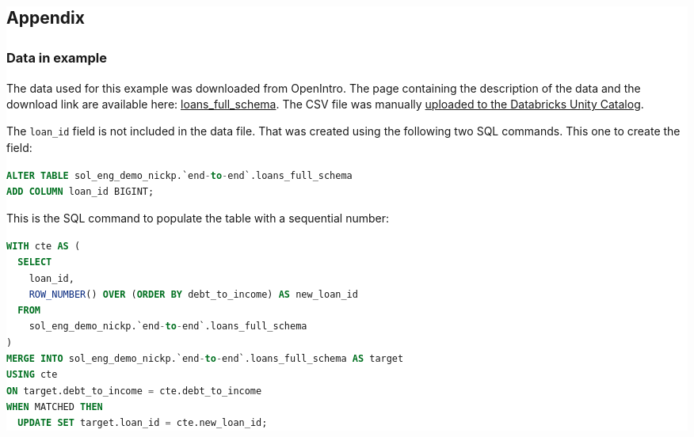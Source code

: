 ## Appendix

### Data in example

The data used for this example was downloaded from OpenIntro. The page
containing the description of the data and the download link are
available here:
[loans_full_schema](https://www.openintro.org/data/index.php?data=loans_full_schema).
The CSV file was manually [uploaded to the Databricks Unity
Catalog](https://docs.databricks.com/aws/en/ingestion/file-upload/upload-to-volume).

The `loan_id` field is not included in the data file. That was created
using the following two SQL commands. This one to create the field:

``` sql
ALTER TABLE sol_eng_demo_nickp.`end-to-end`.loans_full_schema 
ADD COLUMN loan_id BIGINT;
```

This is the SQL command to populate the table with a sequential number:

``` sql
WITH cte AS (
  SELECT
    loan_id,
    ROW_NUMBER() OVER (ORDER BY debt_to_income) AS new_loan_id
  FROM
    sol_eng_demo_nickp.`end-to-end`.loans_full_schema
)
MERGE INTO sol_eng_demo_nickp.`end-to-end`.loans_full_schema AS target
USING cte
ON target.debt_to_income = cte.debt_to_income
WHEN MATCHED THEN
  UPDATE SET target.loan_id = cte.new_loan_id;
```
